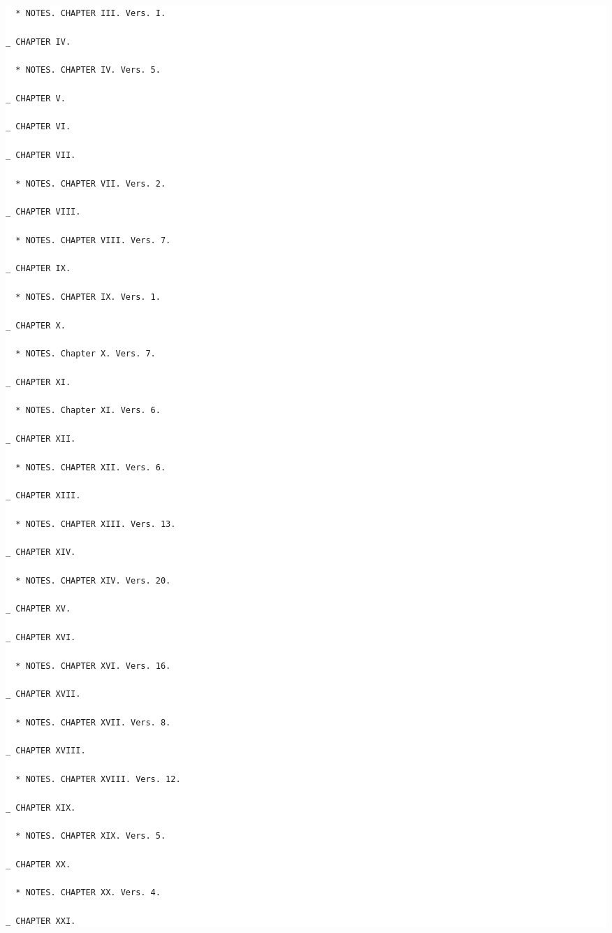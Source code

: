      * NOTES. CHAPTER III. Vers. I.

    _ CHAPTER IV.

      * NOTES. CHAPTER IV. Vers. 5.

    _ CHAPTER V.

    _ CHAPTER VI.

    _ CHAPTER VII.

      * NOTES. CHAPTER VII. Vers. 2.

    _ CHAPTER VIII.

      * NOTES. CHAPTER VIII. Vers. 7.

    _ CHAPTER IX.

      * NOTES. CHAPTER IX. Vers. 1.

    _ CHAPTER X.

      * NOTES. Chapter X. Vers. 7.

    _ CHAPTER XI.

      * NOTES. Chapter XI. Vers. 6.

    _ CHAPTER XII.

      * NOTES. CHAPTER XII. Vers. 6.

    _ CHAPTER XIII.

      * NOTES. CHAPTER XIII. Vers. 13.

    _ CHAPTER XIV.

      * NOTES. CHAPTER XIV. Vers. 20.

    _ CHAPTER XV.

    _ CHAPTER XVI.

      * NOTES. CHAPTER XVI. Vers. 16.

    _ CHAPTER XVII.

      * NOTES. CHAPTER XVII. Vers. 8.

    _ CHAPTER XVIII.

      * NOTES. CHAPTER XVIII. Vers. 12.

    _ CHAPTER XIX.

      * NOTES. CHAPTER XIX. Vers. 5.

    _ CHAPTER XX.

      * NOTES. CHAPTER XX. Vers. 4.

    _ CHAPTER XXI.
